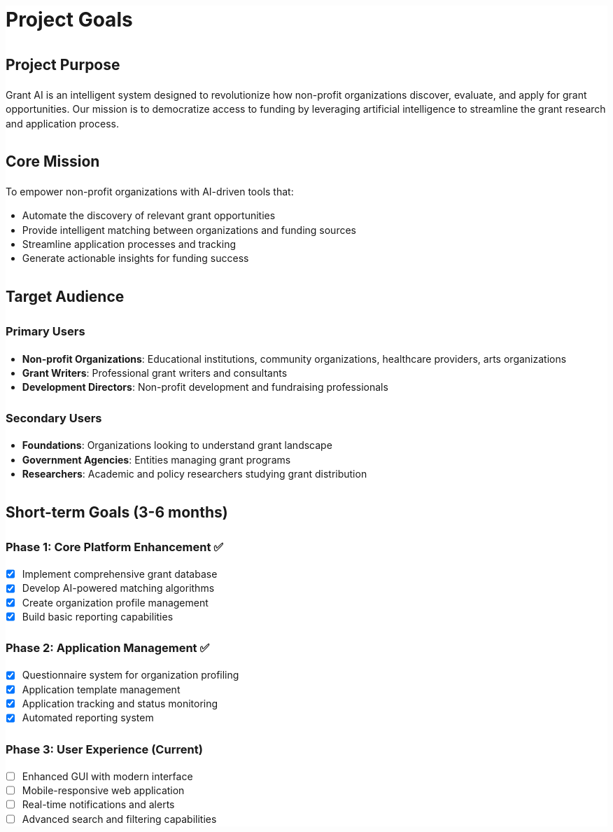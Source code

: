 # Project Goals

## Project Purpose

Grant AI is an intelligent system designed to revolutionize how non-profit organizations discover, evaluate, and apply for grant opportunities. Our mission is to democratize access to funding by leveraging artificial intelligence to streamline the grant research and application process.

## Core Mission

To empower non-profit organizations with AI-driven tools that:
- Automate the discovery of relevant grant opportunities
- Provide intelligent matching between organizations and funding sources
- Streamline application processes and tracking
- Generate actionable insights for funding success

## Target Audience

### Primary Users
- **Non-profit Organizations**: Educational institutions, community organizations, healthcare providers, arts organizations
- **Grant Writers**: Professional grant writers and consultants
- **Development Directors**: Non-profit development and fundraising professionals

### Secondary Users
- **Foundations**: Organizations looking to understand grant landscape
- **Government Agencies**: Entities managing grant programs
- **Researchers**: Academic and policy researchers studying grant distribution

## Short-term Goals (3-6 months)

### Phase 1: Core Platform Enhancement ✅
- [x] Implement comprehensive grant database
- [x] Develop AI-powered matching algorithms
- [x] Create organization profile management
- [x] Build basic reporting capabilities

### Phase 2: Application Management ✅
- [x] Questionnaire system for organization profiling
- [x] Application template management
- [x] Application tracking and status monitoring
- [x] Automated reporting system

### Phase 3: User Experience (Current)
- [ ] Enhanced GUI with modern interface
- [ ] Mobile-responsive web application
- [ ] Real-time notifications and alerts
- [ ] Advanced search and filtering capabilities
